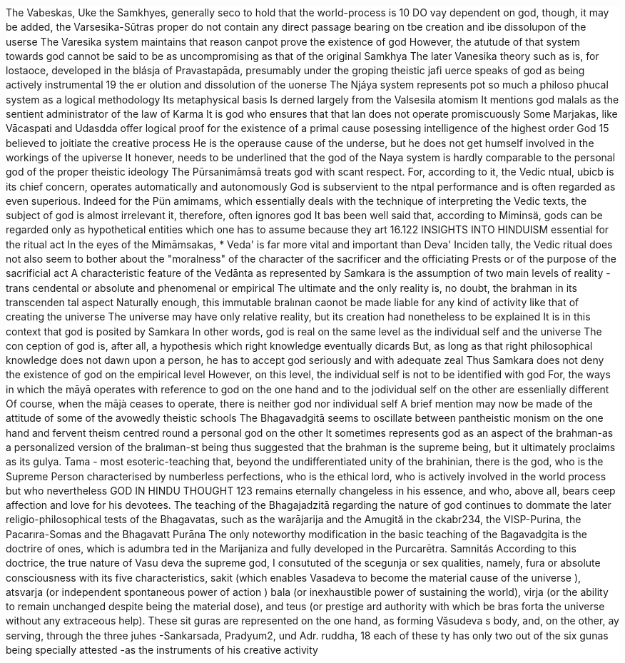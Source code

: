 The Vabeskas, Uke the Samkhyes, generally seco to hold that the world-process is 10 DO vay dependent on god, though, it may be added, the Varsesika-Sūtras proper do not contain any direct passage bearing on tbe creation and ibe dissolupon of the userse The Varesika system maintains that reason canpot prove the existence of god However, the atutude of that system towards god cannot be said to be as uncompromising as that of the original Samkhya The later Vanesika theory such as is, for lostaoce, developed in the blásja of Pravastapāda, presumably under the groping theistic jafi uerce speaks of god as being actively instrumental 19 the er olution and dissolution of the uonerse The Njáya system represents pot so much a philoso phucal system as a logical methodology Its metaphysical basis Is derned largely from the Valsesila atomism It mentions god malals as the sentient administrator of the law of Karma It is god who ensures that that lan does not operate promiscuously Some Marjakas, like Vācaspati and Udasdda offer logical proof for the existence of a primal cause posessing intelligence of the highest order God 15 believed to joitiate the creative process He is the operause cause of the underse, but he does not get humself involved in the workings of the upiverse It honever, needs to be underlined that the god of the Naya system is hardly comparable to the personal god of the proper theistic ideology 
The Pūrsanimāmsā treats god with scant respect. For, according to it, the Vedic ntual, ubicb is its chief concern, operates automatically and autonomously God is subservient to the ntpal performance and is often regarded as even superious. Indeed for the Pün amimams, which essentially deals with the technique of interpreting the Vedic texts, the subject of god is almost irrelevant it, therefore, often ignores god It bas been well said that, according to Miminsä, gods can be regarded only as hypothetical entities which one has to assume because they art 
16.122 
INSIGHTS INTO HINDUISM 
essential for the ritual act In the eyes of the Mimāmsakas, * Veda' is far more vital and important than Deva' Inciden tally, the Vedic ritual does not also seem to bother about the "moralness" of the character of the sacrificer and the officiating Prests or of the purpose of the sacrificial act 
A characteristic feature of the Vedānta as represented by Samkara is the assumption of two main levels of reality - trans cendental or absolute and phenomenal or empirical The ultimate and the only reality is, no doubt, the brahman in its transcenden tal aspect Naturally enough, this immutable bralınan caonot be made liable for any kind of activity like that of creating the universe The universe may have only relative reality, but its creation had nonetheless to be explained It is in this context that god is posited by Samkara In other words, god is real on the same level as the individual self and the universe The con ception of god is, after all, a hypothesis which right knowledge eventually dicards But, as long as that right philosophical knowledge does not dawn upon a person, he has to accept god seriously and with adequate zeal Thus Samkara does not deny the existence of god on the empirical level However, on this level, the individual self is not to be identified with god For, the ways in which the māyā operates with reference to god on the one hand and to the jodividual self on the other are essenlially different Of course, when the mājà ceases to operate, there is neither god nor individual self 
A brief mention may now be made of the attitude of some of the avowedly theistic schools The Bhagavadgitā seems to oscillate between pantheistic monism on the one hand and fervent theism centred round a personal god on the other It sometimes represents god as an aspect of the brahman-as a personalized version of the bralıman-st being thus suggested that the brahman is the supreme being, but it ultimately proclaims as its gulya. Tama - most esoteric-teaching that, beyond the undifferentiated unity of the brahinian, there is the god, who is the Supreme Person characterised by numberless perfections, who is the ethical lord, who is actively involved in the world process but who nevertheless 
GOD IN HINDU THOUGHT 
123 
remains eternally changeless in his essence, and who, above all, bears ceep affection and love for his devotees. The teaching of the Bhagajadzitā regarding the nature of god continues to dommate the later religio-philosophical tests of the Bhagavatas, such as the warājarija and the Amugită in the ckabr234, the VISP-Purina, the Pacarıra-Somas and the Bhagavatt Purāna The only noteworthy modification in the basic teaching of the Bagavadgita is the doctrire of ones, which is adumbra ted in the Marijaniza and fully developed in the Purcarētra. Samnitás According to this doctrice, the true nature of Vasu deva the supreme god, I consututed of the scegunja or sex qualities, namely, fura or absolute consciousness with its five characteristics, sakit (which enables Vasadeva to become the material cause of the universe ), atsvarja (or independent spontaneous power of action ) bala (or inexhaustible power of sustaining the world), virja (or the ability to remain unchanged despite being the material dose), and teus (or prestige ard authority with which be bras forta the universe without any extraceous help). These sit guras are represented on the one hand, as forming Văsudeva s body, and, on the other, ay serving, through the three juhes -Sankarsada, Pradyum2, und Adr. ruddha, 18 each of these ty has only two out of the six gunas being specially attested -as the instruments of his creative activity 